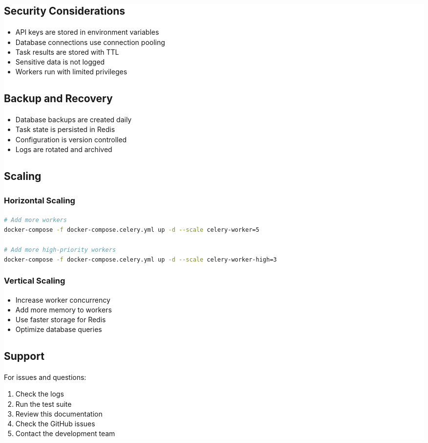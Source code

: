 ## Security Considerations

- API keys are stored in environment variables
- Database connections use connection pooling
- Task results are stored with TTL
- Sensitive data is not logged
- Workers run with limited privileges

## Backup and Recovery

- Database backups are created daily
- Task state is persisted in Redis
- Configuration is version controlled
- Logs are rotated and archived

## Scaling

### Horizontal Scaling

```bash
# Add more workers
docker-compose -f docker-compose.celery.yml up -d --scale celery-worker=5

# Add more high-priority workers
docker-compose -f docker-compose.celery.yml up -d --scale celery-worker-high=3
```

### Vertical Scaling

- Increase worker concurrency
- Add more memory to workers
- Use faster storage for Redis
- Optimize database queries

## Support

For issues and questions:
1. Check the logs
2. Run the test suite
3. Review this documentation
4. Check the GitHub issues
5. Contact the development team
